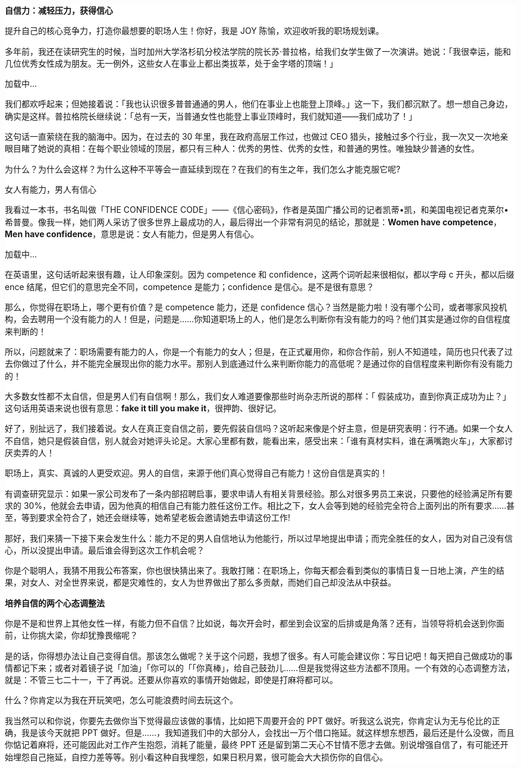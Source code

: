 **自信力：减轻压力，获得信心**

提升自己的核心竞争力，打造你最想要的职场人生！你好，我是 JOY 陈愉，欢迎收听我的职场规划课。

多年前，我还在读研究生的时候，当时加州大学洛杉矶分校法学院的院长苏·普拉格，给我们女学生做了一次演讲。她说：「我很幸运，能和几位优秀女性成为朋友。无一例外，这些女人在事业上都出类拔萃，处于金字塔的顶端！」

加载中...

我们都欢呼起来；但她接着说：「我也认识很多普普通通的男人，他们在事业上也能登上顶峰。」这一下，我们都沉默了。想一想自己身边，确实是这样。普拉格院长继续说：「总有一天，当普通女性也能登上事业顶峰时，我们就知道——我们成功了！」

这句话一直萦绕在我的脑海中。因为，在过去的 30 年里，我在政府高层工作过，也做过 CEO 猎头，接触过多个行业，我一次又一次地亲眼目睹了她说的真相：在每个职业领域的顶层，都只有三种人：优秀的男性、优秀的女性，和普通的男性。唯独缺少普通的女性。

为什么？为什么会这样？为什么这种不平等会一直延续到现在？在我们的有生之年，我们怎么才能克服它呢\?

女人有能力，男人有信心

我看过一本书，书名叫做「THE CONFIDENCE CODE」——《信心密码》，作者是英国广播公司的记者凯蒂•凯，和美国电视记者克莱尔•希普曼。像我一样，她们两人采访了很多世界上最成功的人，最后得出一个非常有洞见的结论，那就是：**Women have competence**， **Men have confidence**，意思是说：女人有能力，但是男人有信心。

加载中...

在英语里，这句话听起来很有趣，让人印象深刻。因为 competence 和 confidence，这两个词听起来很相似，都以字母 c 开头，都以后缀 ence 结尾，但它们的意思完全不同，competence 是能力；confidence 是信心。是不是很有意思？

那么，你觉得在职场上，哪个更有价值？是 competence 能力，还是 confidence 信心？当然是能力啦！没有哪个公司，或者哪家风投机构，会去聘用一个没有能力的人！但是，问题是……你知道职场上的人，他们是怎么判断你有没有能力的吗？他们其实是通过你的自信程度来判断的！

所以，问题就来了：职场需要有能力的人，你是一个有能力的女人；但是，在正式雇用你，和你合作前，别人不知道哇，简历也只代表了过去你做过了什么，并不能完全展现出你的能力水平。那别人到底通过什么来判断你能力的高低呢？是通过你的自信程度来判断你有没有能力的！

大多数女性都不太自信，但是男人们有自信啊！那么，我们女人难道要像那些时尚杂志所说的那样：「 假装成功，直到你真正成功为止？」这句话用英语来说也很有意思：**fake it till you make it**，很押韵、很好记。

好了，别扯远了，我们接着说。女人在真正变自信之前，要先假装自信吗？这听起来像是个好主意，但是研究表明：行不通。如果一个女人不自信，她只是假装自信，别人就会对她评头论足。大家心里都有数，能看出来，感受出来：「谁有真材实料，谁在满嘴跑火车」，大家都讨厌卖弄的人！

职场上，真实、真诚的人更受欢迎。男人的自信，来源于他们真心觉得自己有能力！这份自信是真实的！

有调查研究显示：如果一家公司发布了一条内部招聘启事，要求申请人有相关背景经验。那么对很多男员工来说，只要他的经验满足所有要求的 30\%，他就会去申请，因为他真的相信自己有能力胜任这份工作。相比之下，女人会等到她的经验完全符合上面列出的所有要求……甚至，等到要求全符合了，她还会继续等，她希望老板会邀请她去申请这份工作\!

那好，我们来猜一下接下来会发生什么：能力不足的男人自信地认为他能行，所以过早地提出申请；而完全胜任的女人，因为对自己没有信心，所以没提出申请。最后谁会得到这次工作机会呢？

你是个聪明人，我猜不用我公布答案，你也很快猜出来了。我敢打赌：在职场上，你每天都会看到类似的事情日复一日地上演，产生的结果，对女人、对全世界来说，都是灾难性的，女人为世界做出了那么多贡献，而她们自己却没法从中获益。

**培养自信的两个心态调整法**

你是不是和世界上其他女性一样，有能力但不自信？比如说，每次开会时，都坐到会议室的后排或是角落？还有，当领导将机会送到你面前，让你挑大梁，你却犹豫畏缩呢？

是的话，你得想办法让自己变得自信。那该怎么做呢？关于这个问题，我想了很多。有人可能会建议你：写日记吧！每天把自己做成功的事情都记下来；或者对着镜子说「加油」「你可以的「「你真棒」，给自己鼓劲儿……但是我觉得这些方法都不顶用。一个有效的心态调整方法，就是：不管三七二十一，干了再说。还要从你喜欢的事情开始做起，即使是打麻将都可以。

什么？你肯定以为我在开玩笑吧，怎么可能浪费时间去玩这个。

我当然可以和你说，你要先去做你当下觉得最应该做的事情，比如把下周要开会的 PPT 做好。听我这么说完，你肯定认为无与伦比的正确，我是该今天就把 PPT 做好。但是……，我知道我们中的大部分人，会找出一万个借口拖延。就这样想东想西，最后还是什么没做，而且你惦记着麻将，还可能因此对工作产生抱怨，消耗了能量，最终 PPT 还是留到第二天心不甘情不愿才去做。别说增强自信了，有可能还开始埋怨自己拖延，自控力差等等。别小看这种自我埋怨，如果日积月累，很可能会大大损伤你的自信心。
